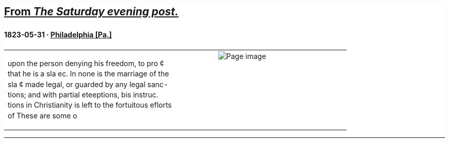 
## [From _The Saturday evening post._](https://archive.org/details/sim_saturday-evening-post_1823-05-31_2_22_1/page/n2/mode/1up?view=theater)

#### 1823-05-31 &middot; [Philadelphia [Pa.]](http://dbpedia.org/resource/Philadelphia)

<table style="width: 100%;"><tr><td style="width: 50%">

  
upon the person denying his freedom, to pro ¢  
that he is a sla ec. In none is the marriage of the  
sla ¢ made legal, or guarded by any legal sanc-  
tions; and with partial eteeptions, bis instruc.  
tions in Christianity is left to the fortuitous eflorts  
of These are some o
</td><td style="width: 50%; max-height: 75%; margin: auto; display: block;">
<img alt="Page image" src="https://iiif.archive.org/image/iiif/2/sim_saturday-evening-post_1823-05-31_2_22_1%2Fsim_saturday-evening-post_1823-05-31_2_22_1_jp2.zip%2Fsim_saturday-evening-post_1823-05-31_2_22_1_jp2%2Fsim_saturday-evening-post_1823-05-31_2_22_1_0002.jp2/pct:55.84984756097561,67.05818820035103,16.444359756097562,3.0376670716889427/600,/0/default.jpg"/>
</td>
</tr></table>

---

